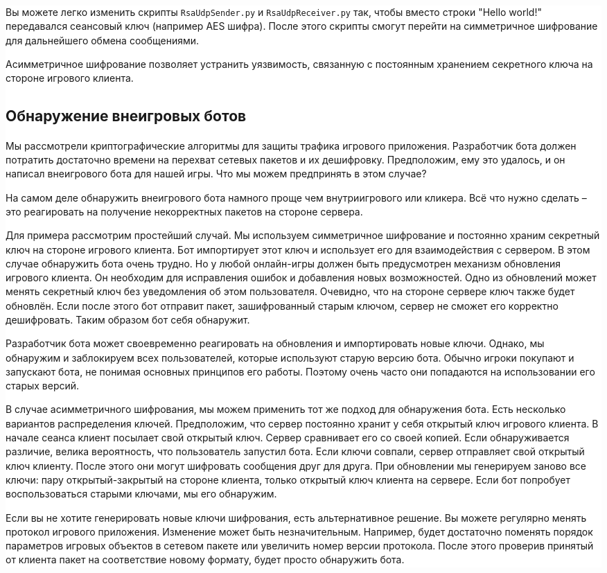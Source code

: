 Вы можете легко изменить скрипты `RsaUdpSender.py` и `RsaUdpReceiver.py` так, чтобы вместо строки "Hello world!" передавался сеансовый ключ (например AES шифра). После этого скрипты смогут перейти на симметричное шифрование для дальнейшего обмена сообщениями.

Асимметричное шифрование позволяет устранить уязвимость, связанную с постоянным хранением секретного ключа на стороне игрового клиента.

## Обнаружение внеигровых ботов

Мы рассмотрели криптографические алгоритмы для защиты трафика игрового приложения. Разработчик бота должен потратить достаточно времени на перехват сетевых пакетов и их дешифровку. Предположим, ему это удалось, и он написал внеигрового бота для нашей игры. Что мы можем предпринять в этом случае?

На самом деле обнаружить внеигрового бота намного проще чем внутриигрового или кликера. Всё что нужно сделать – это реагировать на получение некорректных пакетов на стороне сервера.

Для примера рассмотрим простейший случай. Мы используем симметричное шифрование и постоянно храним секретный ключ на стороне игрового клиента. Бот импортирует этот ключ и использует его для взаимодействия с сервером. В этом случае обнаружить бота очень трудно. Но у любой онлайн-игры должен быть предусмотрен механизм обновления игрового клиента. Он необходим для исправления ошибок и добавления новых возможностей. Одно из обновлений может менять секретный ключ без уведомления об этом пользователя. Очевидно, что на стороне сервере ключ также будет обновлён. Если после этого бот отправит пакет, зашифрованный старым ключом, сервер не сможет его корректно дешифровать. Таким образом бот себя обнаружит.

Разработчик бота может своевременно реагировать на обновления и импортировать новые ключи. Однако, мы обнаружим и заблокируем всех пользователей, которые используют старую версию бота. Обычно игроки покупают и запускают бота, не понимая основных принципов его работы. Поэтому очень часто они попадаются на использовании его старых версий.

В случае асимметричного шифрования, мы можем применить тот же подход для обнаружения бота. Есть несколько вариантов распределения ключей. Предположим, что сервер постоянно хранит у себя открытый ключ игрового клиента. В начале сеанса клиент посылает свой открытый ключ. Сервер сравнивает его со своей копией. Если обнаруживается различие, велика вероятность, что пользователь запустил бота. Если ключи совпали, сервер отправляет свой открытый ключ клиенту. После этого они могут шифровать сообщения друг для друга. При обновлении мы генерируем заново все ключи: пару открытый-закрытый на стороне клиента, только открытый ключ клиента на сервере. Если бот попробует воспользоваться старыми ключами, мы его обнаружим.

Если вы не хотите генерировать новые ключи шифрования, есть альтернативное решение. Вы можете регулярно менять протокол игрового приложения. Изменение может быть незначительным. Например, будет достаточно поменять порядок параметров игровых объектов в сетевом пакете или увеличить номер версии протокола. После этого проверив принятый от клиента пакет на соответствие новому формату, будет просто обнаружить бота.